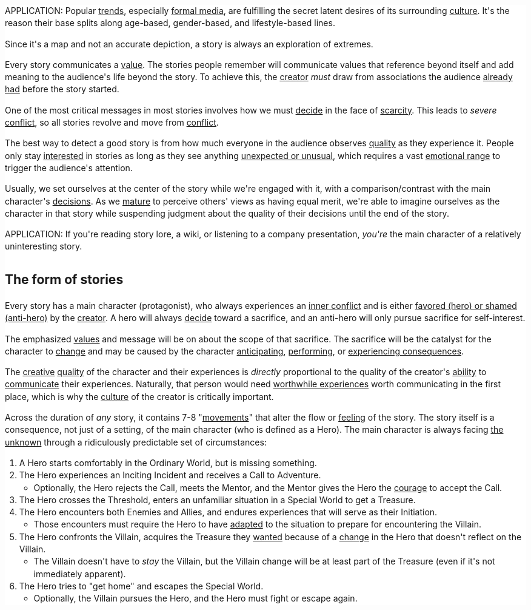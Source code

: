 APPLICATION: Popular [trends](trends.md), especially [formal media](creations.md/), are fulfilling the secret latent desires of its surrounding [culture](people-culture.md). It's the reason their base splits along age-based, gender-based, and lifestyle-based lines.

Since it's a map and not an accurate depiction, a story is always an exploration of extremes.

Every story communicates a [value](values.md). The stories people remember will communicate values that reference beyond itself and add meaning to the audience's life beyond the story. To achieve this, the [creator](mind-creativity.md) *must* draw from associations the audience [already had](understanding.md) before the story started.

One of the most critical messages in most stories involves how we must [decide](people-decisions.md) in the face of [scarcity](economics.md). This leads to *severe* [conflict](conflicts-inner.md), so all stories revolve and move from [conflict](people-conflicts.md).

The best way to detect a good story is from how much everyone in the audience observes [quality](values-quality.md) as they experience it. People only stay [interested](purpose.md) in stories as long as they see anything [unexpected or unusual](imagination.md), which requires a vast [emotional range](mind-feelings.md) to trigger the audience's attention.

Usually, we set ourselves at the center of the story while we're engaged with it, with a comparison/contrast with the main character's [decisions](people-decisions.md). As we [mature](maturity.md) to perceive others' views as having equal merit, we're able to imagine ourselves as the character in that story while suspending judgment about the quality of their decisions until the end of the story.

APPLICATION: If you're reading story lore, a wiki, or listening to a company presentation, *you're* the main character of a relatively uninteresting story.

## The form of stories

Every story has a main character (protagonist), who always experiences an [inner conflict](conflicts-inner.md) and is either [favored (hero) or shamed (anti-hero)](image.md) by the [creator](mind-creativity.md). A hero will always [decide](people-decisions.md) toward a sacrifice, and an anti-hero will only pursue sacrifice for self-interest.

The emphasized [values](values.md) and message will be on about the scope of that sacrifice. The sacrifice will be the catalyst for the character to [change](people-changes.md) and may be caused by the character [anticipating](imagination.md), [performing](people-decisions.md), or [experiencing consequences](results.md).

The [creative](mind-creativity.md) [quality](values-quality.md) of the character and their experiences is *directly* proportional to the quality of the creator's [ability](understanding.md) to [communicate](language.md) their experiences. Naturally, that person would need [worthwhile experiences](maturity.md) worth communicating in the first place, which is why the [culture](people-culture.md) of the creator is critically important.

Across the duration of *any* story, it contains 7-8 "[movements](people-changes.md)" that alter the flow or [feeling](mind-feelings.md) of the story. The story itself is a consequence, not just of a setting, of the main character (who is defined as a Hero). The main character is always facing [the unknown](unknown.md) through a ridiculously predictable set of circumstances:

1. A Hero starts comfortably in the Ordinary World, but is missing something.
2. The Hero experiences an Inciting Incident and receives a Call to Adventure.
   - Optionally, the Hero rejects the Call, meets the Mentor, and the Mentor gives the Hero the [courage](mind-feelings-fear.md) to accept the Call.
3. The Hero crosses the Threshold, enters an unfamiliar situation in a Special World to get a Treasure.
4. The Hero encounters both Enemies and Allies, and endures experiences that will serve as their Initiation.
   - Those encounters must require the Hero to have [adapted](people-changes.md) to the situation to prepare for encountering the Villain.
5. The Hero confronts the Villain, acquires the Treasure they [wanted](purpose.md) because of a [change](people-changes.md) in the Hero that doesn't reflect on the Villain.
   - The Villain doesn't have to *stay* the Villain, but the Villain change will be at least part of the Treasure (even if it's not immediately apparent).
6. The Hero tries to "get home" and escapes the Special World.
   - Optionally, the Villain pursues the Hero, and the Hero must fight or escape again.